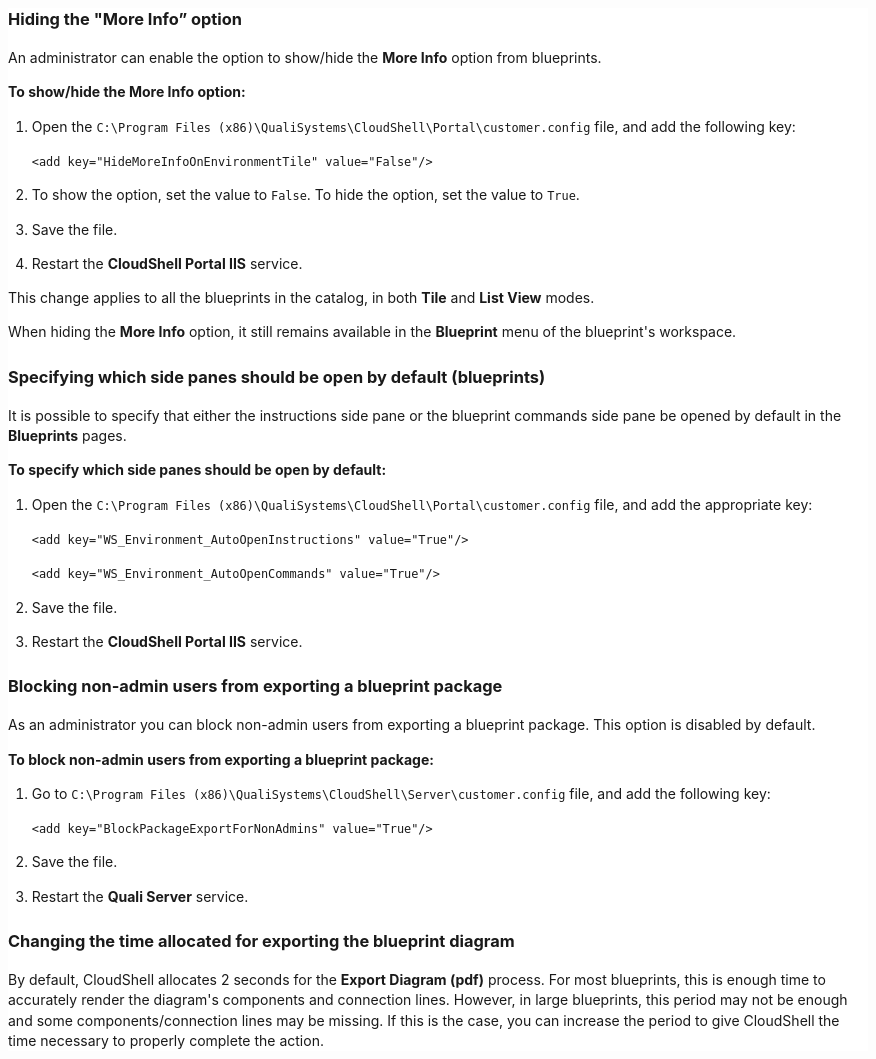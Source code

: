 ### Hiding the "More Info” option

An administrator can enable the option to show/hide the **More Info** option from blueprints.

**To show/hide the More Info option:**

1. Open the `C:\Program Files (x86)\QualiSystems\CloudShell\Portal\customer.config` file, and add the following key: 
    
    `<add key="HideMoreInfoOnEnvironmentTile" value="False"/>`
    
2. To show the option, set the value to `False`. To hide the option, set the value to `True`.
3. Save the file.
4. Restart the **CloudShell Portal IIS** service.

This change applies to all the blueprints in the catalog, in both **Tile** and **List View** modes. 

When hiding the **More Info** option, it still remains available in the **Blueprint** menu of the blueprint's workspace. 

### Specifying which side panes should be open by default (blueprints)

It is possible to specify that either the instructions side pane or the blueprint commands side pane be opened by default in the **Blueprints** pages.

**To specify which side panes should be open by default:**

1. Open the `C:\Program Files (x86)\QualiSystems\CloudShell\Portal\customer.config` file, and add the appropriate key:
    
    `<add key="WS_Environment_AutoOpenInstructions" value="True"/>`
    
    `<add key="WS_Environment_AutoOpenCommands" value="True"/>`
    
2. Save the file.
3. Restart the **CloudShell Portal IIS** service.

### Blocking non-admin users from exporting a blueprint package

As an administrator you can block non-admin users from exporting a blueprint package. This option is disabled by default.

**To block non-admin users from exporting a blueprint package:** 

1. Go to `C:\Program Files (x86)\QualiSystems\CloudShell\Server\customer.config` file, and add the following key:
    
    `<add key="BlockPackageExportForNonAdmins" value="True"/>`
    
2. Save the file.
3. Restart the **Quali Server** service.

### Changing the time allocated for exporting the blueprint diagram

By default, CloudShell allocates 2 seconds for the **Export Diagram (pdf)** process. For most blueprints, this is enough time to accurately render the diagram's components and connection lines. However, in large blueprints, this period may not be enough and some components/connection lines may be missing. If this is the case, you can increase the period to give CloudShell the time necessary to properly complete the action.
